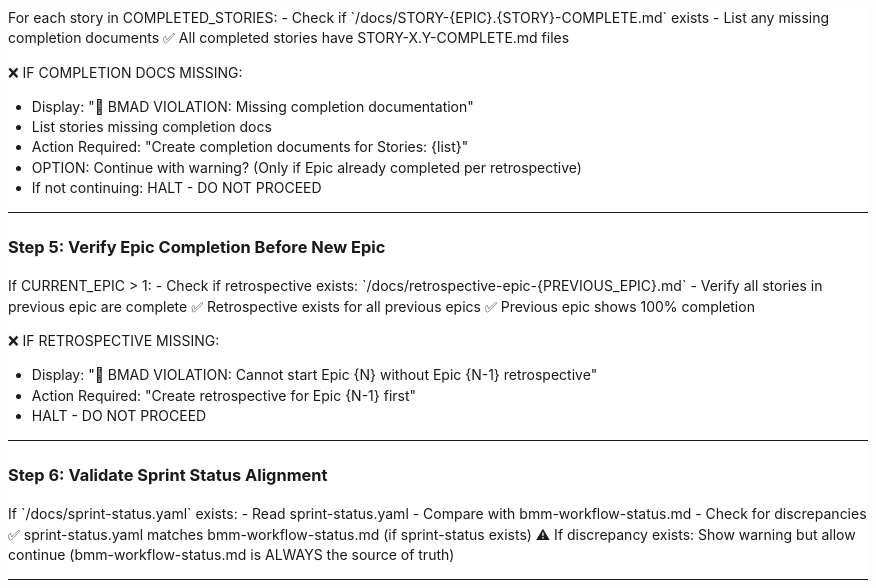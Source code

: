 <action>
For each story in COMPLETED_STORIES:
- Check if `/docs/STORY-{EPIC}.{STORY}-COMPLETE.md` exists
- List any missing completion documents
</action>

<validate>
✅ All completed stories have STORY-X.Y-COMPLETE.md files

❌ IF COMPLETION DOCS MISSING:
- Display: "🚨 BMAD VIOLATION: Missing completion documentation"
- List stories missing completion docs
- Action Required: "Create completion documents for Stories: {list}"
- OPTION: Continue with warning? (Only if Epic already completed per retrospective)
- If not continuing: HALT - DO NOT PROCEED
</validate>

---

### Step 5: Verify Epic Completion Before New Epic

<action>
If CURRENT_EPIC > 1:
- Check if retrospective exists: `/docs/retrospective-epic-{PREVIOUS_EPIC}.md`
- Verify all stories in previous epic are complete
</action>

<validate>
✅ Retrospective exists for all previous epics
✅ Previous epic shows 100% completion

❌ IF RETROSPECTIVE MISSING:
- Display: "🚨 BMAD VIOLATION: Cannot start Epic {N} without Epic {N-1} retrospective"
- Action Required: "Create retrospective for Epic {N-1} first"
- HALT - DO NOT PROCEED
</validate>

---

### Step 6: Validate Sprint Status Alignment

<action>
If `/docs/sprint-status.yaml` exists:
- Read sprint-status.yaml
- Compare with bmm-workflow-status.md
- Check for discrepancies
</action>

<validate>
✅ sprint-status.yaml matches bmm-workflow-status.md (if sprint-status exists)
⚠️ If discrepancy exists: Show warning but allow continue
   (bmm-workflow-status.md is ALWAYS the source of truth)
</validate>

---
